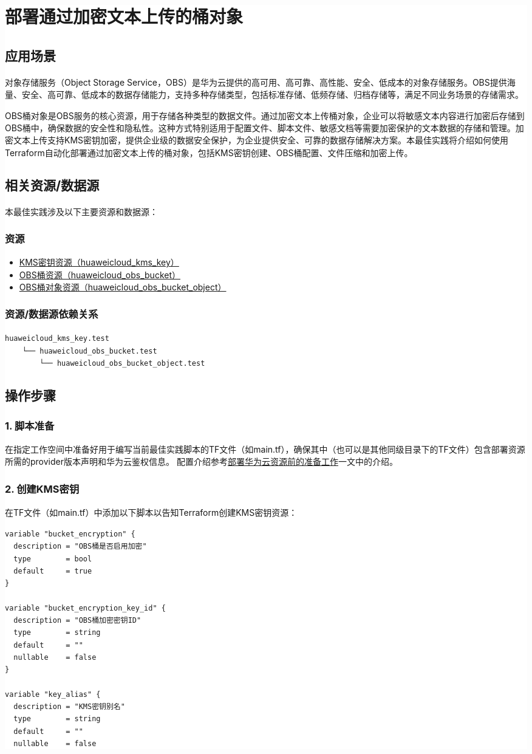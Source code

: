 # 部署通过加密文本上传的桶对象

## 应用场景

对象存储服务（Object Storage Service，OBS）是华为云提供的高可用、高可靠、高性能、安全、低成本的对象存储服务。OBS提供海量、安全、高可靠、低成本的数据存储能力，支持多种存储类型，包括标准存储、低频存储、归档存储等，满足不同业务场景的存储需求。

OBS桶对象是OBS服务的核心资源，用于存储各种类型的数据文件。通过加密文本上传桶对象，企业可以将敏感文本内容进行加密后存储到OBS桶中，确保数据的安全性和隐私性。这种方式特别适用于配置文件、脚本文件、敏感文档等需要加密保护的文本数据的存储和管理。加密文本上传支持KMS密钥加密，提供企业级的数据安全保护，为企业提供安全、可靠的数据存储解决方案。本最佳实践将介绍如何使用Terraform自动化部署通过加密文本上传的桶对象，包括KMS密钥创建、OBS桶配置、文件压缩和加密上传。

## 相关资源/数据源

本最佳实践涉及以下主要资源和数据源：

### 资源

- [KMS密钥资源（huaweicloud_kms_key）](https://registry.terraform.io/providers/huaweicloud/huaweicloud/latest/docs/resources/kms_key)
- [OBS桶资源（huaweicloud_obs_bucket）](https://registry.terraform.io/providers/huaweicloud/huaweicloud/latest/docs/resources/obs_bucket)
- [OBS桶对象资源（huaweicloud_obs_bucket_object）](https://registry.terraform.io/providers/huaweicloud/huaweicloud/latest/docs/resources/obs_bucket_object)

### 资源/数据源依赖关系

```
huaweicloud_kms_key.test
    └── huaweicloud_obs_bucket.test
        └── huaweicloud_obs_bucket_object.test
```

## 操作步骤

### 1. 脚本准备

在指定工作空间中准备好用于编写当前最佳实践脚本的TF文件（如main.tf），确保其中（也可以是其他同级目录下的TF文件）包含部署资源所需的provider版本声明和华为云鉴权信息。
配置介绍参考[部署华为云资源前的准备工作](../introductions/prepare_before_deploy.md)一文中的介绍。

### 2. 创建KMS密钥

在TF文件（如main.tf）中添加以下脚本以告知Terraform创建KMS密钥资源：

```hcl
variable "bucket_encryption" {
  description = "OBS桶是否启用加密"
  type        = bool
  default     = true
}

variable "bucket_encryption_key_id" {
  description = "OBS桶加密密钥ID"
  type        = string
  default     = ""
  nullable    = false
}

variable "key_alias" {
  description = "KMS密钥别名"
  type        = string
  default     = ""
  nullable    = false

```